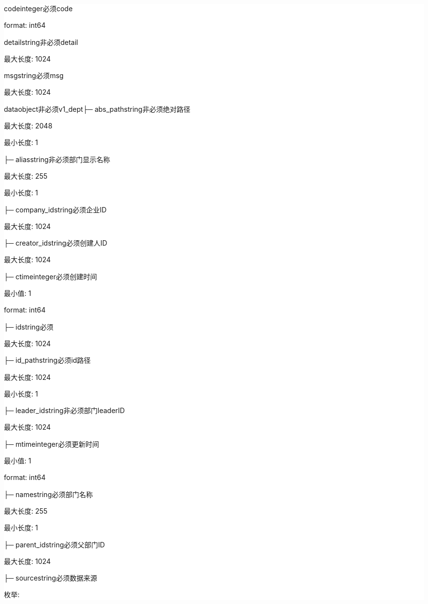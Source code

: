   </thead><tbody className=\"ant-table-tbody\"><tr key=0-0><td key=0><span style=\"padding-left: 0px\"><span style=\"color: #8c8a8a\"></span> code</span></td><td key=1><span>integer</span></td><td key=2>必须</td><td key=3></td><td key=4><span style=\"white-space: pre-wrap\">code</span></td><td key=5><p key=2><span style=\"font-weight: '700'\">format: </span><span>int64</span></p></td></tr><tr key=0-1><td key=0><span style=\"padding-left: 0px\"><span style=\"color: #8c8a8a\"></span> detail</span></td><td key=1><span>string</span></td><td key=2>非必须</td><td key=3></td><td key=4><span style=\"white-space: pre-wrap\">detail</span></td><td key=5><p key=0><span style=\"font-weight: '700'\">最大长度: </span><span>1024</span></p></td></tr><tr key=0-2><td key=0><span style=\"padding-left: 0px\"><span style=\"color: #8c8a8a\"></span> msg</span></td><td key=1><span>string</span></td><td key=2>必须</td><td key=3></td><td key=4><span style=\"white-space: pre-wrap\">msg</span></td><td key=5><p key=0><span style=\"font-weight: '700'\">最大长度: </span><span>1024</span></p></td></tr><tr key=0-3><td key=0><span style=\"padding-left: 0px\"><span style=\"color: #8c8a8a\"></span> data</span></td><td key=1><span>object</span></td><td key=2>非必须</td><td key=3></td><td key=4><span style=\"white-space: pre-wrap\">v1_dept</span></td><td key=5></td></tr><tr key=0-3-0><td key=0><span style=\"padding-left: 20px\"><span style=\"color: #8c8a8a\">├─</span> abs_path</span></td><td key=1><span>string</span></td><td key=2>非必须</td><td key=3></td><td key=4><span style=\"white-space: pre-wrap\">绝对路径</span></td><td key=5><p key=0><span style=\"font-weight: '700'\">最大长度: </span><span>2048</span></p><p key=1><span style=\"font-weight: '700'\">最小长度: </span><span>1</span></p></td></tr><tr key=0-3-1><td key=0><span style=\"padding-left: 20px\"><span style=\"color: #8c8a8a\">├─</span> alias</span></td><td key=1><span>string</span></td><td key=2>非必须</td><td key=3></td><td key=4><span style=\"white-space: pre-wrap\">部门显示名称</span></td><td key=5><p key=0><span style=\"font-weight: '700'\">最大长度: </span><span>255</span></p><p key=1><span style=\"font-weight: '700'\">最小长度: </span><span>1</span></p></td></tr><tr key=0-3-2><td key=0><span style=\"padding-left: 20px\"><span style=\"color: #8c8a8a\">├─</span> company_id</span></td><td key=1><span>string</span></td><td key=2>必须</td><td key=3></td><td key=4><span style=\"white-space: pre-wrap\">企业ID</span></td><td key=5><p key=0><span style=\"font-weight: '700'\">最大长度: </span><span>1024</span></p></td></tr><tr key=0-3-3><td key=0><span style=\"padding-left: 20px\"><span style=\"color: #8c8a8a\">├─</span> creator_id</span></td><td key=1><span>string</span></td><td key=2>必须</td><td key=3></td><td key=4><span style=\"white-space: pre-wrap\">创建人ID</span></td><td key=5><p key=0><span style=\"font-weight: '700'\">最大长度: </span><span>1024</span></p></td></tr><tr key=0-3-4><td key=0><span style=\"padding-left: 20px\"><span style=\"color: #8c8a8a\">├─</span> ctime</span></td><td key=1><span>integer</span></td><td key=2>必须</td><td key=3></td><td key=4><span style=\"white-space: pre-wrap\">创建时间</span></td><td key=5><p key=1><span style=\"font-weight: '700'\">最小值: </span><span>1</span></p><p key=2><span style=\"font-weight: '700'\">format: </span><span>int64</span></p></td></tr><tr key=0-3-5><td key=0><span style=\"padding-left: 20px\"><span style=\"color: #8c8a8a\">├─</span> id</span></td><td key=1><span>string</span></td><td key=2>必须</td><td key=3></td><td key=4><span style=\"white-space: pre-wrap\"></span></td><td key=5><p key=0><span style=\"font-weight: '700'\">最大长度: </span><span>1024</span></p></td></tr><tr key=0-3-6><td key=0><span style=\"padding-left: 20px\"><span style=\"color: #8c8a8a\">├─</span> id_path</span></td><td key=1><span>string</span></td><td key=2>必须</td><td key=3></td><td key=4><span style=\"white-space: pre-wrap\">id路径</span></td><td key=5><p key=0><span style=\"font-weight: '700'\">最大长度: </span><span>1024</span></p><p key=1><span style=\"font-weight: '700'\">最小长度: </span><span>1</span></p></td></tr><tr key=0-3-7><td key=0><span style=\"padding-left: 20px\"><span style=\"color: #8c8a8a\">├─</span> leader_id</span></td><td key=1><span>string</span></td><td key=2>非必须</td><td key=3></td><td key=4><span style=\"white-space: pre-wrap\">部门leaderID</span></td><td key=5><p key=0><span style=\"font-weight: '700'\">最大长度: </span><span>1024</span></p></td></tr><tr key=0-3-8><td key=0><span style=\"padding-left: 20px\"><span style=\"color: #8c8a8a\">├─</span> mtime</span></td><td key=1><span>integer</span></td><td key=2>必须</td><td key=3></td><td key=4><span style=\"white-space: pre-wrap\">更新时间</span></td><td key=5><p key=1><span style=\"font-weight: '700'\">最小值: </span><span>1</span></p><p key=2><span style=\"font-weight: '700'\">format: </span><span>int64</span></p></td></tr><tr key=0-3-9><td key=0><span style=\"padding-left: 20px\"><span style=\"color: #8c8a8a\">├─</span> name</span></td><td key=1><span>string</span></td><td key=2>必须</td><td key=3></td><td key=4><span style=\"white-space: pre-wrap\">部门名称</span></td><td key=5><p key=0><span style=\"font-weight: '700'\">最大长度: </span><span>255</span></p><p key=1><span style=\"font-weight: '700'\">最小长度: </span><span>1</span></p></td></tr><tr key=0-3-10><td key=0><span style=\"padding-left: 20px\"><span style=\"color: #8c8a8a\">├─</span> parent_id</span></td><td key=1><span>string</span></td><td key=2>必须</td><td key=3></td><td key=4><span style=\"white-space: pre-wrap\">父部门ID</span></td><td key=5><p key=0><span style=\"font-weight: '700'\">最大长度: </span><span>1024</span></p></td></tr><tr key=0-3-11><td key=0><span style=\"padding-left: 20px\"><span style=\"color: #8c8a8a\">├─</span> source</span></td><td key=1><span>string</span></td><td key=2>必须</td><td key=3></td><td key=4><span style=\"white-space: pre-wrap\">数据来源</span></td><td key=5><p key=2><span style=\"font-weight: '700'\">枚举: